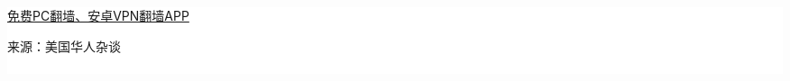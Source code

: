 <a href="https://github.com/bannedbook/fanqiang/wiki/%E7%A6%81%E9%97%BB%E7%BD%91%E5%AE%89%E5%8D%93%E7%BF%BB%E5%A2%99%E6%96%B0%E9%97%BBAPP" target="_blank">免费PC翻墙、安卓VPN翻墙APP</a><br/> </p><p class="src-info">来源：美国华人杂谈 </p> <a name='sharetosocial'></a> <div style="margin-bottom:5px;padding-bottom:5px;clear:both"> <div id="archive-pix-1" class="banner-ads">  <div id="27602x728x90x621x_ADSLOT1" clicktrack="%%CLICK_URL_ESC%%"></div>   </div> <div id="archive-pix-2" class="banner-ads">  <div id="27556x300x250x621x_ADSLOT1" clicktrack="%%CLICK_URL_ESC%%" style="margin:0 auto;text-align:center"></div>   </div> </div>  <div id="archive-pix-1" class="banner-ads">  <div id="27603x728x90x621x_ADSLOT1" clicktrack="%%CLICK_URL_ESC%%"></div>   </div> </div> 